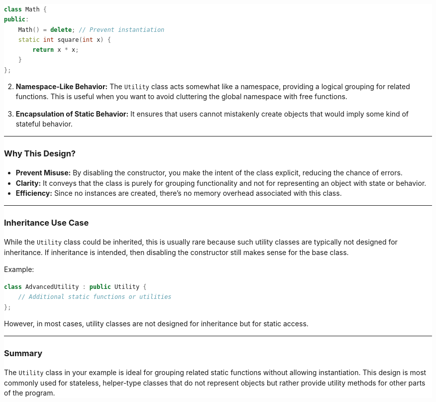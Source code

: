    ```cpp
   class Math {
   public:
       Math() = delete; // Prevent instantiation
       static int square(int x) {
           return x * x;
       }
   };
   ```

2. **Namespace-Like Behavior:**
   The `Utility` class acts somewhat like a namespace, providing a logical grouping for related functions. This is useful when you want to avoid cluttering the global namespace with free functions.

3. **Encapsulation of Static Behavior:**
   It ensures that users cannot mistakenly create objects that would imply some kind of stateful behavior.

---

### **Why This Design?**
- **Prevent Misuse:** By disabling the constructor, you make the intent of the class explicit, reducing the chance of errors.
- **Clarity:** It conveys that the class is purely for grouping functionality and not for representing an object with state or behavior.
- **Efficiency:** Since no instances are created, there’s no memory overhead associated with this class.

---

### **Inheritance Use Case**
While the `Utility` class could be inherited, this is usually rare because such utility classes are typically not designed for inheritance. If inheritance is intended, then disabling the constructor still makes sense for the base class.

Example:
```cpp
class AdvancedUtility : public Utility {
    // Additional static functions or utilities
};
```

However, in most cases, utility classes are not designed for inheritance but for static access.

---

### **Summary**
The `Utility` class in your example is ideal for grouping related static functions without allowing instantiation. This design is most commonly used for stateless, helper-type classes that do not represent objects but rather provide utility methods for other parts of the program.